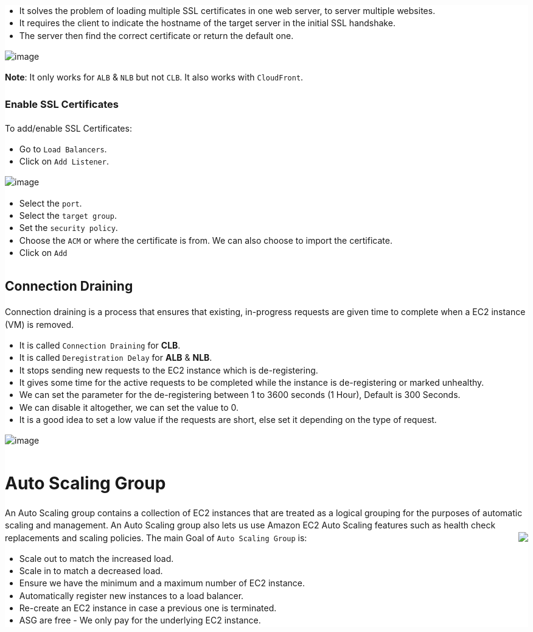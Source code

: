 - It solves the problem of loading multiple SSL certificates in one web server, to server multiple websites.
- It requires the client to indicate the hostname of the target server in the initial SSL handshake.
- The server then find the correct certificate or return the default one.

![image](https://user-images.githubusercontent.com/110366380/206487121-043c6513-605e-4dfc-a410-aae7121ba8a5.png)

**Note**: It only works for `ALB` & `NLB` but not `CLB`. It also works with `CloudFront`.

### Enable SSL Certificates

To add/enable SSL Certificates:
- Go to `Load Balancers`.
- Click on `Add Listener`.

![image](https://user-images.githubusercontent.com/110366380/206500092-e297c868-7b3b-4dc9-af5d-2095d210726f.png)

- Select the `port`.
- Select the `target group`.
- Set the `security policy`.
- Choose the `ACM` or where the certificate is from. We can also choose to import the certificate.
- Click on `Add`

## Connection Draining

Connection draining is a process that ensures that existing, in-progress requests are given time to complete when a EC2 instance (VM) is removed. 

- It is called `Connection Draining` for **CLB**.
- It is called `Deregistration Delay` for **ALB** & **NLB**.
- It stops sending new requests to the EC2 instance which is de-registering.
- It gives some time for the active requests to be completed while the instance is de-registering or marked unhealthy.
- We can set the parameter for the de-registering between 1 to 3600 seconds (1 Hour), Default is 300 Seconds.
- We can disable it altogether, we can set the value to 0.
- It is a good idea to set a low value if the requests are short, else set it depending on the type of request.

![image](https://user-images.githubusercontent.com/110366380/206509384-263716c5-8efa-4fc5-a3dc-267bc5f7d6bf.png)

# Auto Scaling Group

An Auto Scaling group contains a collection of EC2 instances that are treated as a logical grouping for the purposes of automatic scaling and management. An Auto Scaling group also lets us use Amazon EC2 Auto Scaling features such as health check replacements and scaling policies.
<img align="right" src="https://user-images.githubusercontent.com/110366380/206510608-81ad9da1-9622-41d8-bbd7-211e93b517c8.png">
The main Goal of `Auto Scaling Group` is:
- Scale out to match the increased load.
- Scale in to match a decreased load.
- Ensure we have the minimum and a maximum number of EC2 instance.
- Automatically register new instances to a load balancer.
- Re-create an EC2 instance in case a previous one is terminated.
- ASG are free - We only pay for the underlying EC2 instance.
